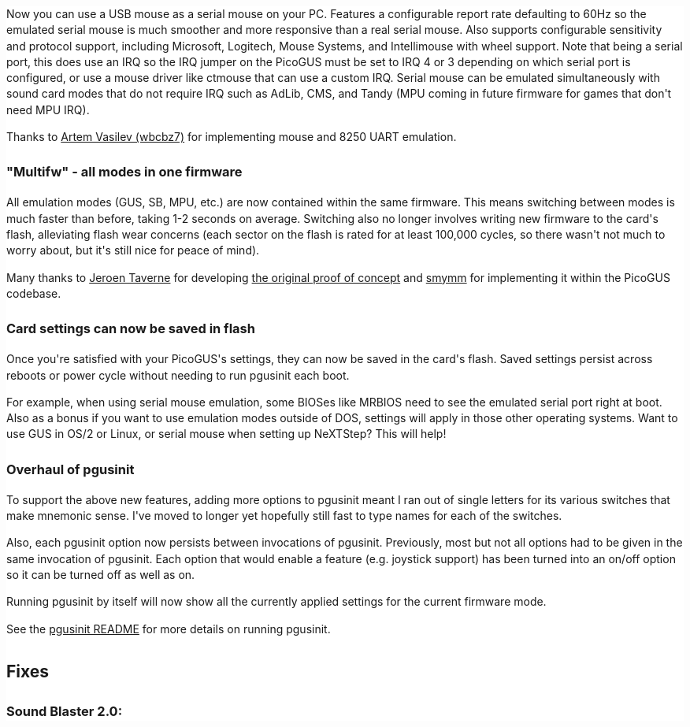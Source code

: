 Now you can use a USB mouse as a serial mouse on your PC. Features a configurable report rate defaulting to 60Hz so the emulated serial mouse is much smoother and more responsive than a real serial mouse. Also supports configurable sensitivity and protocol support, including Microsoft, Logitech, Mouse Systems, and Intellimouse with wheel support. Note that being a serial port, this does use an IRQ so the IRQ jumper on the PicoGUS must be set to IRQ 4 or 3 depending on which serial port is configured, or use a mouse driver like ctmouse that can use a custom IRQ. Serial mouse can be emulated simultaneously with sound card modes that do not require IRQ such as AdLib, CMS, and Tandy (MPU coming in future firmware for games that don't need MPU IRQ).

Thanks to [Artem Vasilev (wbcbz7)](https://github.com/wbcbz7) for implementing mouse and 8250 UART emulation.

### "Multifw" - all modes in one firmware

All emulation modes (GUS, SB, MPU, etc.) are now contained within the same firmware. This means switching between modes is much faster than before, taking 1-2 seconds on average. Switching also no longer involves writing new firmware to the card's flash, alleviating flash wear concerns (each sector on the flash is rated for at least 100,000 cycles, so there wasn't not much to worry about, but it's still nice for peace of mind).

Many thanks to [Jeroen Taverne](https://github.com/jeroentaverne) for developing [the original proof of concept](https://github.com/jeroentaverne/pico_multi_firmware) and [smymm](https://github.com/smymm) for implementing it within the PicoGUS codebase.

### Card settings can now be saved in flash

Once you're satisfied with your PicoGUS's settings, they can now be saved in the card's flash. Saved settings persist across reboots or power cycle without needing to run pgusinit each boot.

For example, when using serial mouse emulation, some BIOSes like MRBIOS need to see the emulated serial port right at boot. Also as a bonus if you want to use emulation modes outside of DOS, settings will apply in those other operating systems. Want to use GUS in OS/2 or Linux, or serial mouse when setting up NeXTStep? This will help!

### Overhaul of pgusinit

To support the above new features, adding more options to pgusinit meant I ran out of single letters for its various switches that make mnemonic sense. I've moved to longer yet hopefully still fast to type names for each of the switches.

Also, each pgusinit option now persists between invocations of pgusinit. Previously, most but not all options had to be given in the same invocation of pgusinit. Each option that would enable a feature (e.g. joystick support) has been turned into an on/off option so it can be turned off as well as on.

Running pgusinit by itself will now show all the currently applied settings for the current firmware mode.

See the [pgusinit README](https://github.com/polpo/picogus/blob/v2.0.0/pgusinit/README.md) for more details on running pgusinit.

## Fixes

### Sound Blaster 2.0:
